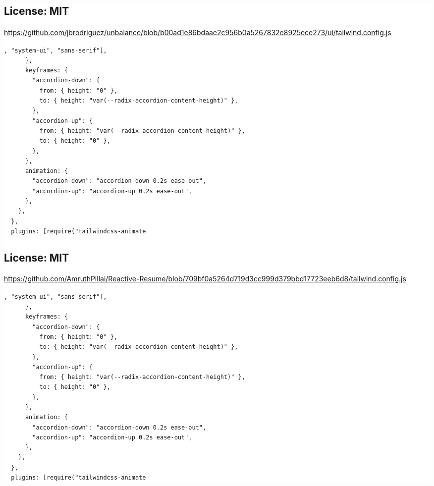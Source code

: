 
## License: MIT
https://github.com/jbrodriguez/unbalance/blob/b00ad1e86bdaae2c956b0a5267832e8925ece273/ui/tailwind.config.js

```
, "system-ui", "sans-serif"],
      },
      keyframes: {
        "accordion-down": {
          from: { height: "0" },
          to: { height: "var(--radix-accordion-content-height)" },
        },
        "accordion-up": {
          from: { height: "var(--radix-accordion-content-height)" },
          to: { height: "0" },
        },
      },
      animation: {
        "accordion-down": "accordion-down 0.2s ease-out",
        "accordion-up": "accordion-up 0.2s ease-out",
      },
    },
  },
  plugins: [require("tailwindcss-animate
```


## License: MIT
https://github.com/AmruthPillai/Reactive-Resume/blob/709bf0a5264d719d3cc999d379bbd17723eeb6d8/tailwind.config.js

```
, "system-ui", "sans-serif"],
      },
      keyframes: {
        "accordion-down": {
          from: { height: "0" },
          to: { height: "var(--radix-accordion-content-height)" },
        },
        "accordion-up": {
          from: { height: "var(--radix-accordion-content-height)" },
          to: { height: "0" },
        },
      },
      animation: {
        "accordion-down": "accordion-down 0.2s ease-out",
        "accordion-up": "accordion-up 0.2s ease-out",
      },
    },
  },
  plugins: [require("tailwindcss-animate
```
